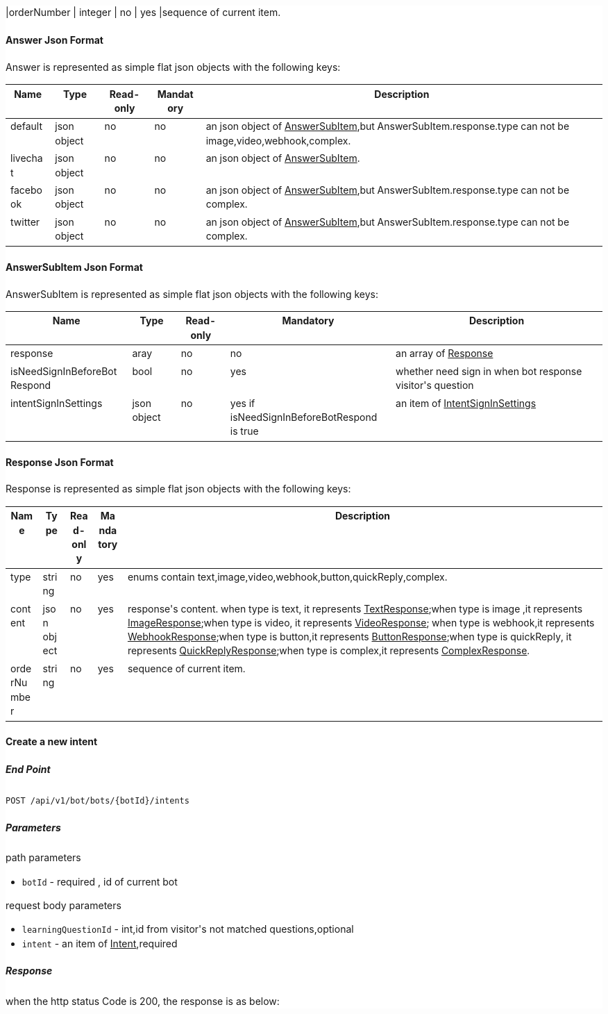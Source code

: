 |orderNumber | integer | no | yes |sequence of current item.

#### Answer Json Format
Answer is represented as simple flat json objects with the following keys:

|Name| Type| Read-only    |Mandatory | Description   
| ------------- |--------------------- | ---------- | -------------------- | ------------------
|default| json object| no |no | an json object of [AnswerSubItem](#answersubitem-json-format),but AnswerSubItem.response.type can not be image,video,webhook,complex.
|livechat| json object| no |no | an json object of [AnswerSubItem](#answersubitem-json-format).
|facebook| json object| no |no | an json object of [AnswerSubItem](#answersubitem-json-format),but AnswerSubItem.response.type can not be complex.
|twitter| json object| no |no | an json object of [AnswerSubItem](#answersubitem-json-format),but AnswerSubItem.response.type can not be complex.

#### AnswerSubItem Json Format
AnswerSubItem is represented as simple flat json objects with the following keys:

|Name| Type| Read-only    |Mandatory | Description   
| ------------- |--------------------- | ---------- | -------------------- | ------------------
|response| aray| no |no | an array of [Response](#response-json-format)
|isNeedSignInBeforeBotRespond| bool| no |yes | whether need sign in when bot response visitor's question   
|intentSignInSettings| json object| no |yes if isNeedSignInBeforeBotRespond is true | an item of [IntentSignInSettings](#intentsigninsettings-json-format)

#### Response Json Format
Response is represented as simple flat json objects with the following keys:

|Name| Type| Read-only    |Mandatory | Description   
| ------------- |--------------------- | ---------- | -------------------- | ------------------
|type | string | no | yes |enums contain text,image,video,webhook,button,quickReply,complex.
|content | json object | no | yes |response's content. when type is text, it represents [TextResponse](#textresponse-json-format);when type is image ,it represents [ImageResponse](#imageresponse-json-format);when type is video, it represents [VideoResponse](#videoresponse-json-format); when type is webhook,it represents [WebhookResponse](#webhookresponse-json-format);when type is button,it represents [ButtonResponse](#buttonresponse-json-format);when type is quickReply, it represents [QuickReplyResponse](#quickreplyresponse-json-format);when type is complex,it represents [ComplexResponse](#complexresponse-json-format).
|orderNumber | string | no | yes|sequence of current item.

#### Create a new intent
##### End Point 
  `POST /api/v1/bot/bots/{botId}/intents`
##### Parameters

  path parameters

  + `botId` - required , id of current bot

  request body parameters

  + `learningQuestionId` - int,id from visitor's  not matched  questions,optional
  + `intent` - an item of [Intent](#intent-json-format),required

##### Response

  when the http status Code is 200, the response is as below:
